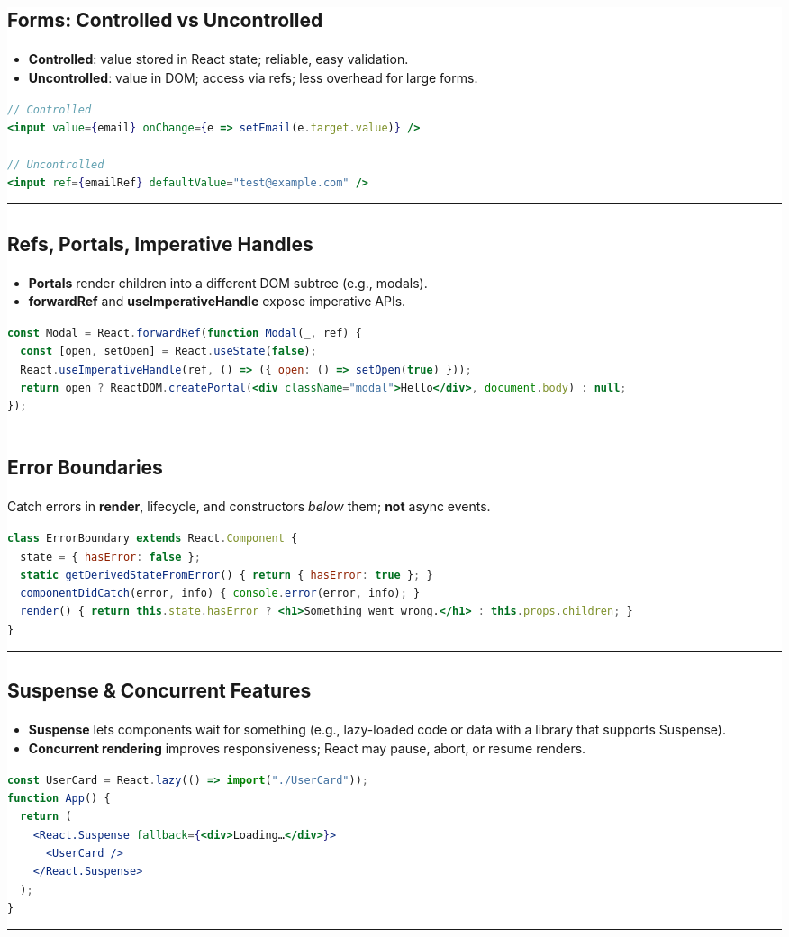 
## Forms: Controlled vs Uncontrolled

- **Controlled**: value stored in React state; reliable, easy validation.
- **Uncontrolled**: value in DOM; access via refs; less overhead for large forms.

```jsx
// Controlled
<input value={email} onChange={e => setEmail(e.target.value)} />

// Uncontrolled
<input ref={emailRef} defaultValue="test@example.com" />
```

---

## Refs, Portals, Imperative Handles

- **Portals** render children into a different DOM subtree (e.g., modals).
- **forwardRef** and **useImperativeHandle** expose imperative APIs.

```jsx
const Modal = React.forwardRef(function Modal(_, ref) {
  const [open, setOpen] = React.useState(false);
  React.useImperativeHandle(ref, () => ({ open: () => setOpen(true) }));
  return open ? ReactDOM.createPortal(<div className="modal">Hello</div>, document.body) : null;
});
```

---

## Error Boundaries

Catch errors in **render**, lifecycle, and constructors *below* them; **not** async events.

```jsx
class ErrorBoundary extends React.Component { 
  state = { hasError: false };
  static getDerivedStateFromError() { return { hasError: true }; }
  componentDidCatch(error, info) { console.error(error, info); }
  render() { return this.state.hasError ? <h1>Something went wrong.</h1> : this.props.children; }
}
```

---

## Suspense & Concurrent Features

- **Suspense** lets components wait for something (e.g., lazy-loaded code or data with a library that supports Suspense).  
- **Concurrent rendering** improves responsiveness; React may pause, abort, or resume renders.

```jsx
const UserCard = React.lazy(() => import("./UserCard"));
function App() {
  return (
    <React.Suspense fallback={<div>Loading…</div>}>
      <UserCard />
    </React.Suspense>
  );
}
```

---